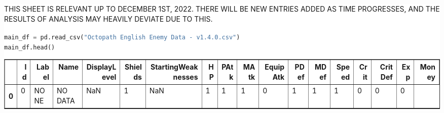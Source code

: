 THIS SHEET IS RELEVANT UP TO DECEMBER 1ST, 2022. THERE WILL BE NEW ENTRIES ADDED AS TIME PROGRESSES, AND THE RESULTS OF ANALYSIS MAY HEAVILY DEVIATE DUE TO THIS.


```python
main_df = pd.read_csv("Octopath English Enemy Data - v1.4.0.csv")
main_df.head()
```




<div>
<style scoped>
    .dataframe tbody tr th:only-of-type {
        vertical-align: middle;
    }

    .dataframe tbody tr th {
        vertical-align: top;
    }

    .dataframe thead th {
        text-align: right;
    }
</style>
<table border="1" class="dataframe">
  <thead>
    <tr style="text-align: right;">
      <th></th>
      <th>Id</th>
      <th>Label</th>
      <th>Name</th>
      <th>DisplayLevel</th>
      <th>Shields</th>
      <th>StartingWeaknesses</th>
      <th>HP</th>
      <th>PAtk</th>
      <th>MAtk</th>
      <th>EquipAtk</th>
      <th>PDef</th>
      <th>MDef</th>
      <th>Speed</th>
      <th>Crit</th>
      <th>CritDef</th>
      <th>Exp</th>
      <th>Money</th>
    </tr>
  </thead>
  <tbody>
    <tr>
      <th>0</th>
      <td>0</td>
      <td>NONE</td>
      <td>NO DATA</td>
      <td>NaN</td>
      <td>1</td>
      <td>NaN</td>
      <td>1</td>
      <td>1</td>
      <td>1</td>
      <td>0</td>
      <td>1</td>
      <td>1</td>
      <td>1</td>
      <td>0</td>
      <td>0</td>
      <td>0</td>